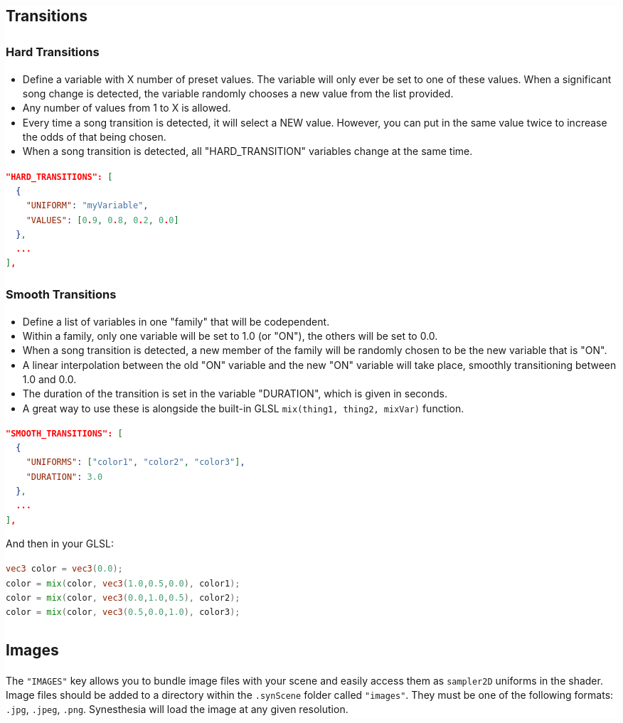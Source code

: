 ## Transitions

### Hard Transitions
- Define a variable with X number of preset values. The variable will only ever be set to one of these values. When a significant song change is detected, the variable randomly chooses a new value from the list provided.
- Any number of values from 1 to X is allowed.
- Every time a song transition is detected, it will select a NEW value. However, you can put in the same value twice to increase the odds of that being chosen.
- When a song transition is detected, all "HARD_TRANSITION" variables change at the same time.

```json
"HARD_TRANSITIONS": [
  {
    "UNIFORM": "myVariable",
    "VALUES": [0.9, 0.8, 0.2, 0.0]
  },
  ...
],
```

### Smooth Transitions
- Define a list of variables in one "family" that will be codependent.
- Within a family, only one variable will be set to 1.0 (or "ON"), the others will be set to 0.0.
- When a song transition is detected, a new member of the family will be randomly chosen to be the new variable that is "ON".
- A linear interpolation between the old "ON" variable and the new "ON" variable will take place, smoothly transitioning between 1.0 and 0.0.
- The duration of the transition is set in the variable "DURATION", which is given in seconds.
- A great way to use these is alongside the built-in GLSL `mix(thing1, thing2, mixVar)` function.

```json
"SMOOTH_TRANSITIONS": [
  {
    "UNIFORMS": ["color1", "color2", "color3"],
    "DURATION": 3.0
  },
  ...
],
```

And then in your GLSL:

```glsl
vec3 color = vec3(0.0);
color = mix(color, vec3(1.0,0.5,0.0), color1);
color = mix(color, vec3(0.0,1.0,0.5), color2);
color = mix(color, vec3(0.5,0.0,1.0), color3);

```

## Images
The `"IMAGES"` key allows you to bundle image files with your scene and easily access them as `sampler2D` uniforms in the shader. Image files should be added to a directory within the `.synScene` folder called `"images"`. They must be one of the following formats: `.jpg`, `.jpeg`, `.png`. Synesthesia will load the image at any given resolution.
